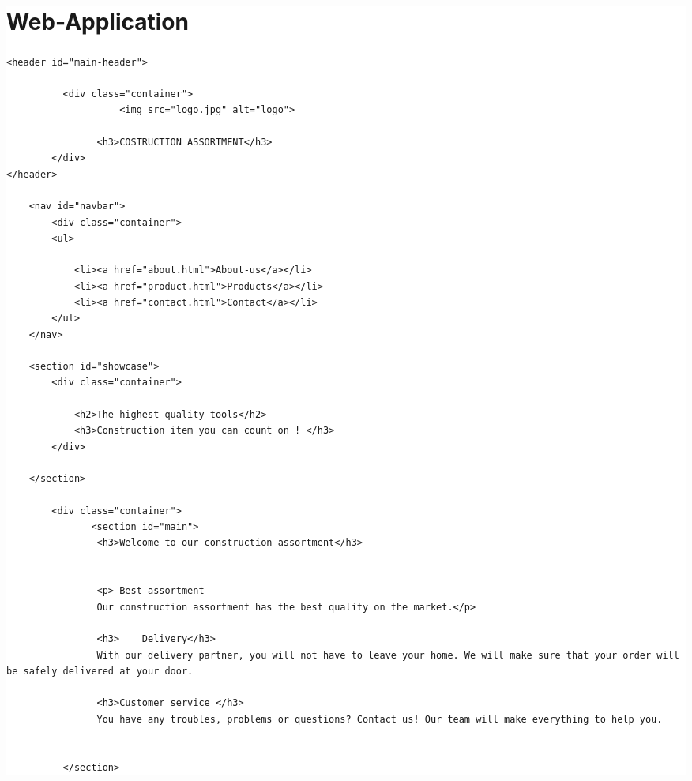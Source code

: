 # Web-Application

<!DOCTYPE html>
<html>
<head>
	<title>my Home page</title>
	<link rel="stylesheet" type="text/css" href="css/style.css">
</head>
<body>

	<header id="main-header"> 
		
			  <div class="container">
						<img src="logo.jpg" alt="logo">

					<h3>COSTRUCTION ASSORTMENT</h3>
		    </div>
    </header>

		<nav id="navbar">
			<div class="container">
			<ul>
				
				<li><a href="about.html">About-us</a></li>
				<li><a href="product.html">Products</a></li>
				<li><a href="contact.html">Contact</a></li>
			</ul>
		</nav> 
			
		<section id="showcase">
			<div class="container">
				
				<h2>The highest quality tools</h2>
				<h3>Construction item you can count on ! </h3>
			</div>

		</section>

            <div class="container">
				   <section id="main">
					<h3>Welcome to our construction assortment</h3>

				
					<p>	Best assortment
					Our construction assortment has the best quality on the market.</p>

					<h3>	Delivery</h3>
					With our delivery partner, you will not have to leave your home. We will make sure that your order will be safely delivered at your door.

					<h3>Customer service </h3>
					You have any troubles, problems or questions? Contact us! Our team will make everything to help you.
				

			  </section>
